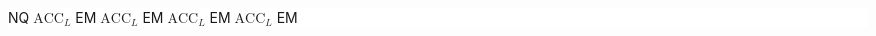 <td class="ltx_td ltx_align_center ltx_border_t" colspan="2" id="S4.T1.4.4.6.2.4"><span class="ltx_text ltx_font_bold" id="S4.T1.4.4.6.2.4.1">NQ</span></td>
</tr>
<tr class="ltx_tr" id="S4.T1.4.4.4">
<td class="ltx_td ltx_align_center ltx_border_t" id="S4.T1.1.1.1.1"><math alttext="\text{ACC}_{L}" class="ltx_Math" display="inline" id="S4.T1.1.1.1.1.m1.1"><semantics id="S4.T1.1.1.1.1.m1.1a"><msub id="S4.T1.1.1.1.1.m1.1.1" xref="S4.T1.1.1.1.1.m1.1.1.cmml"><mtext class="ltx_mathvariant_bold" id="S4.T1.1.1.1.1.m1.1.1.2" xref="S4.T1.1.1.1.1.m1.1.1.2a.cmml">ACC</mtext><mi id="S4.T1.1.1.1.1.m1.1.1.3" xref="S4.T1.1.1.1.1.m1.1.1.3.cmml">L</mi></msub><annotation-xml encoding="MathML-Content" id="S4.T1.1.1.1.1.m1.1b"><apply id="S4.T1.1.1.1.1.m1.1.1.cmml" xref="S4.T1.1.1.1.1.m1.1.1"><csymbol cd="ambiguous" id="S4.T1.1.1.1.1.m1.1.1.1.cmml" xref="S4.T1.1.1.1.1.m1.1.1">subscript</csymbol><ci id="S4.T1.1.1.1.1.m1.1.1.2a.cmml" xref="S4.T1.1.1.1.1.m1.1.1.2"><mtext class="ltx_mathvariant_bold" id="S4.T1.1.1.1.1.m1.1.1.2.cmml" xref="S4.T1.1.1.1.1.m1.1.1.2">ACC</mtext></ci><ci id="S4.T1.1.1.1.1.m1.1.1.3.cmml" xref="S4.T1.1.1.1.1.m1.1.1.3">𝐿</ci></apply></annotation-xml><annotation encoding="application/x-tex" id="S4.T1.1.1.1.1.m1.1c">\text{ACC}_{L}</annotation><annotation encoding="application/x-llamapun" id="S4.T1.1.1.1.1.m1.1d">ACC start_POSTSUBSCRIPT italic_L end_POSTSUBSCRIPT</annotation></semantics></math></td>
<td class="ltx_td ltx_align_center ltx_border_t" id="S4.T1.4.4.4.5"><span class="ltx_text ltx_font_bold" id="S4.T1.4.4.4.5.1">EM</span></td>
<td class="ltx_td ltx_align_center ltx_border_t" id="S4.T1.2.2.2.2"><math alttext="\text{ACC}_{L}" class="ltx_Math" display="inline" id="S4.T1.2.2.2.2.m1.1"><semantics id="S4.T1.2.2.2.2.m1.1a"><msub id="S4.T1.2.2.2.2.m1.1.1" xref="S4.T1.2.2.2.2.m1.1.1.cmml"><mtext class="ltx_mathvariant_bold" id="S4.T1.2.2.2.2.m1.1.1.2" xref="S4.T1.2.2.2.2.m1.1.1.2a.cmml">ACC</mtext><mi id="S4.T1.2.2.2.2.m1.1.1.3" xref="S4.T1.2.2.2.2.m1.1.1.3.cmml">L</mi></msub><annotation-xml encoding="MathML-Content" id="S4.T1.2.2.2.2.m1.1b"><apply id="S4.T1.2.2.2.2.m1.1.1.cmml" xref="S4.T1.2.2.2.2.m1.1.1"><csymbol cd="ambiguous" id="S4.T1.2.2.2.2.m1.1.1.1.cmml" xref="S4.T1.2.2.2.2.m1.1.1">subscript</csymbol><ci id="S4.T1.2.2.2.2.m1.1.1.2a.cmml" xref="S4.T1.2.2.2.2.m1.1.1.2"><mtext class="ltx_mathvariant_bold" id="S4.T1.2.2.2.2.m1.1.1.2.cmml" xref="S4.T1.2.2.2.2.m1.1.1.2">ACC</mtext></ci><ci id="S4.T1.2.2.2.2.m1.1.1.3.cmml" xref="S4.T1.2.2.2.2.m1.1.1.3">𝐿</ci></apply></annotation-xml><annotation encoding="application/x-tex" id="S4.T1.2.2.2.2.m1.1c">\text{ACC}_{L}</annotation><annotation encoding="application/x-llamapun" id="S4.T1.2.2.2.2.m1.1d">ACC start_POSTSUBSCRIPT italic_L end_POSTSUBSCRIPT</annotation></semantics></math></td>
<td class="ltx_td ltx_align_center ltx_border_t" id="S4.T1.4.4.4.6"><span class="ltx_text ltx_font_bold" id="S4.T1.4.4.4.6.1">EM</span></td>
<td class="ltx_td ltx_align_center ltx_border_t" id="S4.T1.3.3.3.3"><math alttext="\text{ACC}_{L}" class="ltx_Math" display="inline" id="S4.T1.3.3.3.3.m1.1"><semantics id="S4.T1.3.3.3.3.m1.1a"><msub id="S4.T1.3.3.3.3.m1.1.1" xref="S4.T1.3.3.3.3.m1.1.1.cmml"><mtext class="ltx_mathvariant_bold" id="S4.T1.3.3.3.3.m1.1.1.2" xref="S4.T1.3.3.3.3.m1.1.1.2a.cmml">ACC</mtext><mi id="S4.T1.3.3.3.3.m1.1.1.3" xref="S4.T1.3.3.3.3.m1.1.1.3.cmml">L</mi></msub><annotation-xml encoding="MathML-Content" id="S4.T1.3.3.3.3.m1.1b"><apply id="S4.T1.3.3.3.3.m1.1.1.cmml" xref="S4.T1.3.3.3.3.m1.1.1"><csymbol cd="ambiguous" id="S4.T1.3.3.3.3.m1.1.1.1.cmml" xref="S4.T1.3.3.3.3.m1.1.1">subscript</csymbol><ci id="S4.T1.3.3.3.3.m1.1.1.2a.cmml" xref="S4.T1.3.3.3.3.m1.1.1.2"><mtext class="ltx_mathvariant_bold" id="S4.T1.3.3.3.3.m1.1.1.2.cmml" xref="S4.T1.3.3.3.3.m1.1.1.2">ACC</mtext></ci><ci id="S4.T1.3.3.3.3.m1.1.1.3.cmml" xref="S4.T1.3.3.3.3.m1.1.1.3">𝐿</ci></apply></annotation-xml><annotation encoding="application/x-tex" id="S4.T1.3.3.3.3.m1.1c">\text{ACC}_{L}</annotation><annotation encoding="application/x-llamapun" id="S4.T1.3.3.3.3.m1.1d">ACC start_POSTSUBSCRIPT italic_L end_POSTSUBSCRIPT</annotation></semantics></math></td>
<td class="ltx_td ltx_align_center ltx_border_r ltx_border_t" id="S4.T1.4.4.4.7"><span class="ltx_text ltx_font_bold" id="S4.T1.4.4.4.7.1">EM</span></td>
<td class="ltx_td ltx_align_center ltx_border_t" id="S4.T1.4.4.4.4"><math alttext="\text{ACC}_{L}" class="ltx_Math" display="inline" id="S4.T1.4.4.4.4.m1.1"><semantics id="S4.T1.4.4.4.4.m1.1a"><msub id="S4.T1.4.4.4.4.m1.1.1" xref="S4.T1.4.4.4.4.m1.1.1.cmml"><mtext class="ltx_mathvariant_bold" id="S4.T1.4.4.4.4.m1.1.1.2" xref="S4.T1.4.4.4.4.m1.1.1.2a.cmml">ACC</mtext><mi id="S4.T1.4.4.4.4.m1.1.1.3" xref="S4.T1.4.4.4.4.m1.1.1.3.cmml">L</mi></msub><annotation-xml encoding="MathML-Content" id="S4.T1.4.4.4.4.m1.1b"><apply id="S4.T1.4.4.4.4.m1.1.1.cmml" xref="S4.T1.4.4.4.4.m1.1.1"><csymbol cd="ambiguous" id="S4.T1.4.4.4.4.m1.1.1.1.cmml" xref="S4.T1.4.4.4.4.m1.1.1">subscript</csymbol><ci id="S4.T1.4.4.4.4.m1.1.1.2a.cmml" xref="S4.T1.4.4.4.4.m1.1.1.2"><mtext class="ltx_mathvariant_bold" id="S4.T1.4.4.4.4.m1.1.1.2.cmml" xref="S4.T1.4.4.4.4.m1.1.1.2">ACC</mtext></ci><ci id="S4.T1.4.4.4.4.m1.1.1.3.cmml" xref="S4.T1.4.4.4.4.m1.1.1.3">𝐿</ci></apply></annotation-xml><annotation encoding="application/x-tex" id="S4.T1.4.4.4.4.m1.1c">\text{ACC}_{L}</annotation><annotation encoding="application/x-llamapun" id="S4.T1.4.4.4.4.m1.1d">ACC start_POSTSUBSCRIPT italic_L end_POSTSUBSCRIPT</annotation></semantics></math></td>
<td class="ltx_td ltx_align_center ltx_border_t" id="S4.T1.4.4.4.8"><span class="ltx_text ltx_font_bold" id="S4.T1.4.4.4.8.1">EM</span></td>